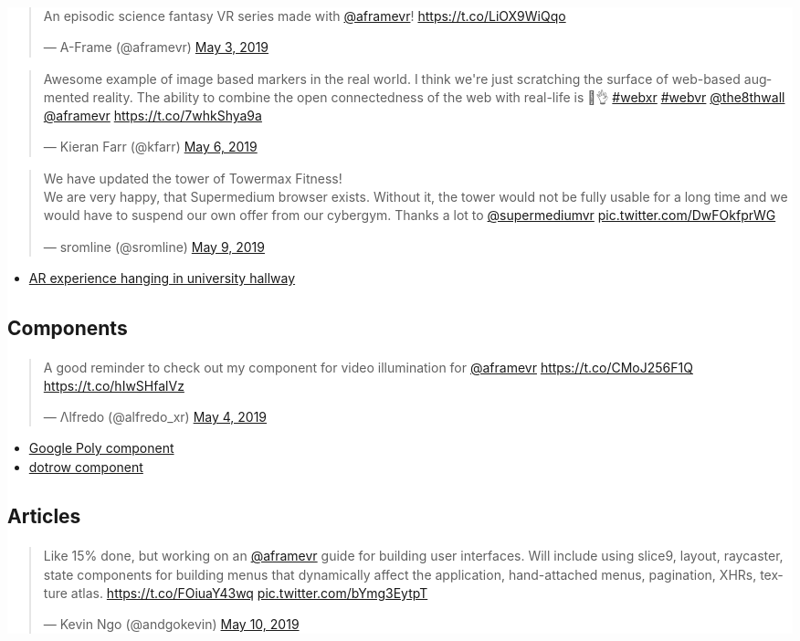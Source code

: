 <blockquote class="twitter-tweet"><p lang="en" dir="ltr">An episodic science fantasy VR series made with <a href="https://twitter.com/aframevr?ref_src=twsrc%5Etfw">@aframevr</a>! <a href="https://t.co/LiOX9WiQqo">https://t.co/LiOX9WiQqo</a></p>&mdash; A-Frame (@aframevr) <a href="https://twitter.com/aframevr/status/1124429288197869569?ref_src=twsrc%5Etfw">May 3, 2019</a></blockquote>



<blockquote class="twitter-tweet"><p lang="en" dir="ltr">Awesome example of image based markers in the real world. I think we&#39;re just scratching the surface of web-based augmented reality. The ability to combine the open connectedness of the web with real-life is 💯👌 <a href="https://twitter.com/hashtag/webxr?src=hash&amp;ref_src=twsrc%5Etfw">#webxr</a> <a href="https://twitter.com/hashtag/webvr?src=hash&amp;ref_src=twsrc%5Etfw">#webvr</a> <a href="https://twitter.com/the8thwall?ref_src=twsrc%5Etfw">@the8thwall</a> <a href="https://twitter.com/aframevr?ref_src=twsrc%5Etfw">@aframevr</a> <a href="https://t.co/7whkShya9a">https://t.co/7whkShya9a</a></p>&mdash; Kieran Farr (@kfarr) <a href="https://twitter.com/kfarr/status/1125425419665145856?ref_src=twsrc%5Etfw">May 6, 2019</a></blockquote>

<blockquote class="twitter-tweet"><p lang="en" dir="ltr">We have updated the tower of Towermax Fitness!<br>We are very happy, that Supermedium browser exists. Without it, the tower would not be fully usable for a long time and we would have to suspend our own offer from our cybergym. Thanks a lot to <a href="https://twitter.com/supermediumvr?ref_src=twsrc%5Etfw">@supermediumvr</a> <a href="https://t.co/DwFOkfprWG">pic.twitter.com/DwFOkfprWG</a></p>&mdash; sromline (@sromline) <a href="https://twitter.com/sromline/status/1126614143295995905?ref_src=twsrc%5Etfw">May 9, 2019</a></blockquote>



</div>

- [AR experience hanging in university hallway](http://divconharn.glitch.me/#/home)


## Components

<div class="tweets">

<blockquote class="twitter-tweet"><p lang="en" dir="ltr">A good reminder to check out my component for video illumination for <a href="https://twitter.com/aframevr?ref_src=twsrc%5Etfw">@aframevr</a> <a href="https://t.co/CMoJ256F1Q">https://t.co/CMoJ256F1Q</a> <a href="https://t.co/hIwSHfalVz">https://t.co/hIwSHfalVz</a></p>&mdash; Λlfredo (@alfredo_xr) <a href="https://twitter.com/alfredo_xr/status/1124725789637926917?ref_src=twsrc%5Etfw">May 4, 2019</a></blockquote>


</div>

- [Google Poly component](https://github.com/TopRankMarketing/aframe-google-poly-component)
- [dotrow component](https://www.youtube.com/watch?v=hDx8Ybk6P9Y)

## Articles

<div class="tweets">

<blockquote class="twitter-tweet"><p lang="en" dir="ltr">Like 15% done, but working on an <a href="https://twitter.com/aframevr?ref_src=twsrc%5Etfw">@aframevr</a> guide for building user interfaces. Will include using slice9, layout, raycaster, state components for building menus that dynamically affect the application, hand-attached menus, pagination, XHRs, texture atlas. <a href="https://t.co/FOiuaY43wq">https://t.co/FOiuaY43wq</a> <a href="https://t.co/bYmg3EytpT">pic.twitter.com/bYmg3EytpT</a></p>&mdash; Kevin Ngo (@andgokevin) <a href="https://twitter.com/andgokevin/status/1126943804638912512?ref_src=twsrc%5Etfw">May 10, 2019</a></blockquote>
